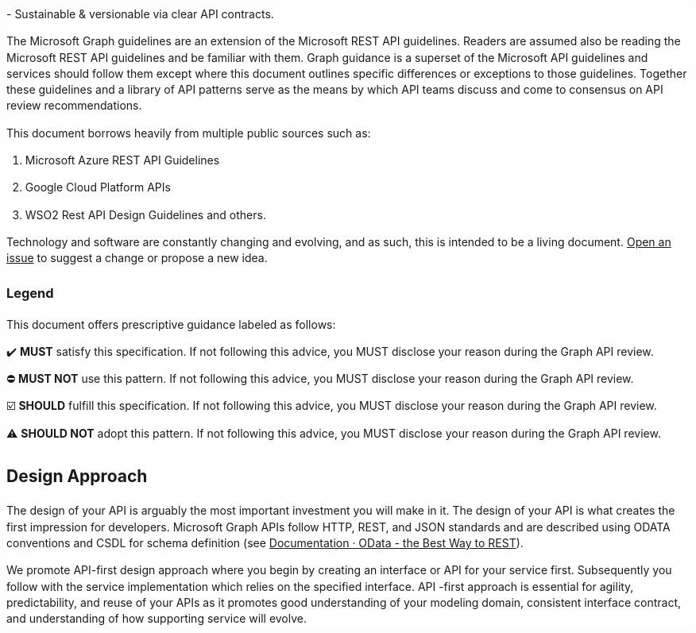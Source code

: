 \- Sustainable & versionable via clear API contracts.

The Microsoft Graph guidelines are an extension of the Microsoft REST API
guidelines. Readers are assumed also be reading the Microsoft REST API
guidelines and be familiar with them. Graph guidance is a superset of the
Microsoft API guidelines and services should follow them except where this
document outlines specific differences or exceptions to those guidelines.
Together these guidelines and a library of API patterns serve as the means by
which API teams discuss and come to consensus on API review recommendations.

This document borrows heavily from multiple public sources such as:

1.  Microsoft Azure REST API Guidelines

2.  Google Cloud Platform APIs

3.  WSO2 Rest API Design Guidelines and others.

Technology and software are constantly changing and evolving, and as such, this
is intended to be a living document. [Open an
issue](https://github.com/microsoft/api-guidelines/issues/new/choose) to suggest
a change or propose a new idea.

### Legend

This document offers prescriptive guidance labeled as follows:

:heavy_check_mark: **MUST** satisfy this specification. If not following this
advice, you MUST disclose your reason during the Graph API review.

:no_entry: **MUST NOT** use this pattern. If not following this advice, you MUST
disclose your reason during the Graph API review.

:ballot_box_with_check: **SHOULD** fulfill this specification. If not
following this advice, you MUST disclose your reason during the Graph API
review.

:warning: **SHOULD NOT** adopt this pattern. If not following this advice, you MUST disclose your reason during the Graph API review.

## Design Approach

The design of your API is arguably the most important investment you will make
in it. The design of your API is what creates the first impression for
developers. Microsoft Graph APIs follow HTTP, REST, and JSON standards and are
described using ODATA conventions and CSDL for schema definition (see
[Documentation · OData - the Best Way to
REST](https://www.odata.org/documentation/)).

We promote API-first design approach where you begin by creating an interface or
API for your service first. Subsequently you follow with the service
implementation which relies on the specified interface. API -first approach is
essential for agility, predictability, and reuse of your APIs as it promotes
good understanding of your modeling domain, consistent interface contract, and
understanding of how supporting service will evolve.
